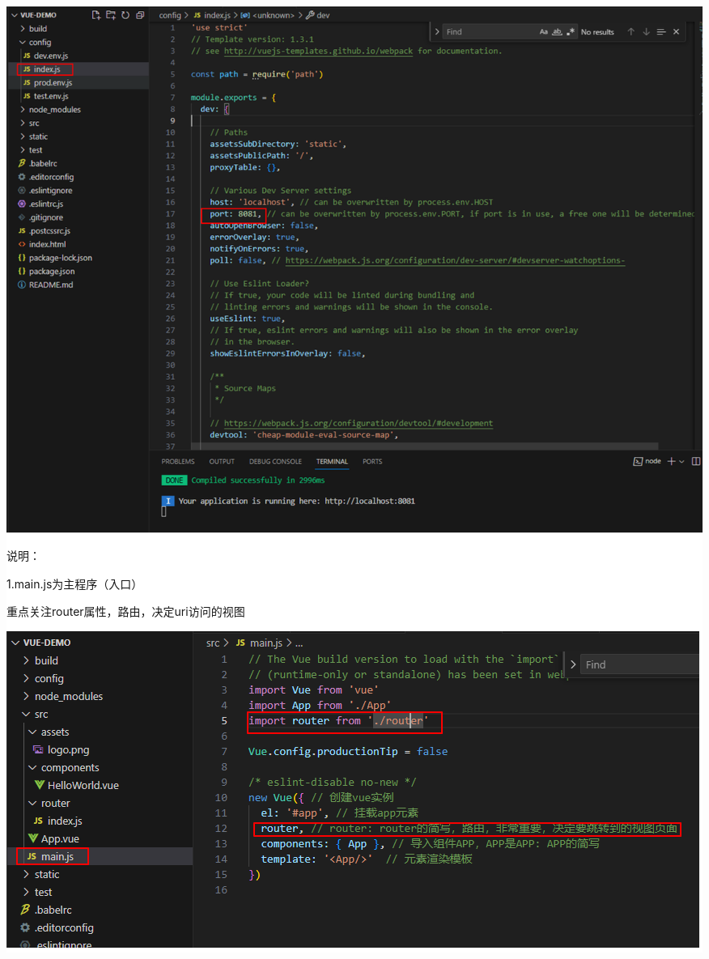 ![image-20240825114530845](assets/image-20240825114530845.png)



说明：

1.main.js为主程序（入口）

重点关注router属性，路由，决定uri访问的视图

![image-20240825120340873](assets/image-20240825120340873.png)
